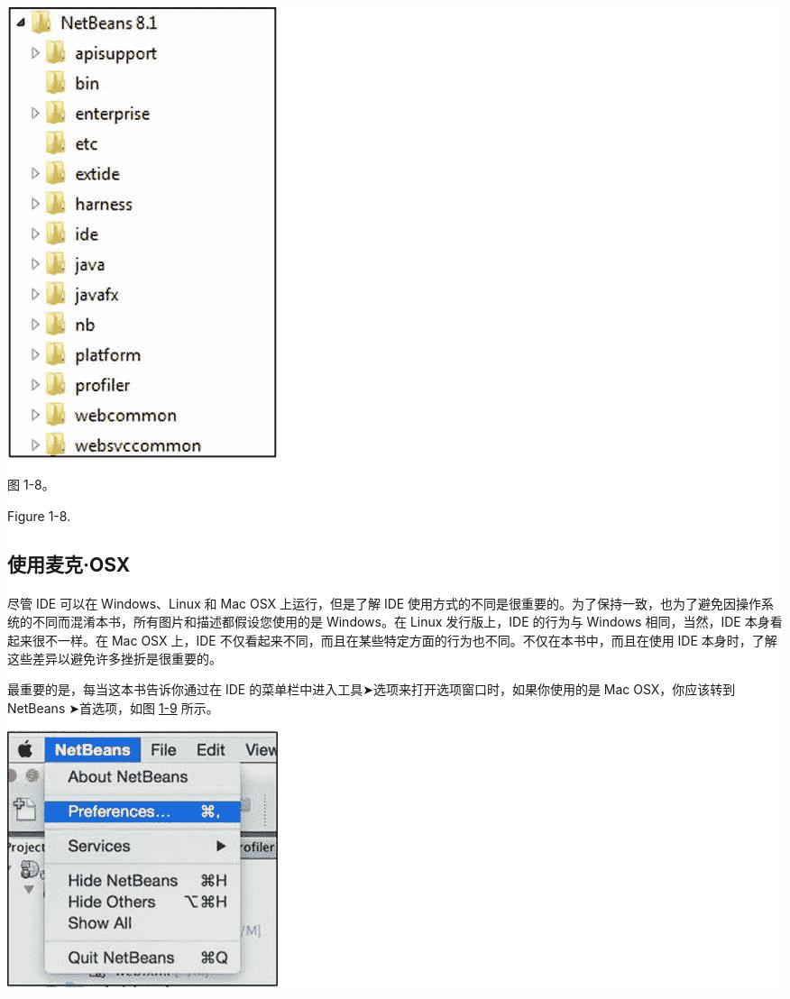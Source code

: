 ![A978-1-4842-1257-8_1_Fig8_HTML.jpg](img/A978-1-4842-1257-8_1_Fig8_HTML.jpg)

图 1-8。

Figure 1-8.

## 使用麦克·OSX

尽管 IDE 可以在 Windows、Linux 和 Mac OSX 上运行，但是了解 IDE 使用方式的不同是很重要的。为了保持一致，也为了避免因操作系统的不同而混淆本书，所有图片和描述都假设您使用的是 Windows。在 Linux 发行版上，IDE 的行为与 Windows 相同，当然，IDE 本身看起来很不一样。在 Mac OSX 上，IDE 不仅看起来不同，而且在某些特定方面的行为也不同。不仅在本书中，而且在使用 IDE 本身时，了解这些差异以避免许多挫折是很重要的。

最重要的是，每当这本书告诉你通过在 IDE 的菜单栏中进入工具➤选项来打开选项窗口时，如果你使用的是 Mac OSX，你应该转到 NetBeans ➤首选项，如图 [1-9](#Fig9) 所示。

![A978-1-4842-1257-8_1_Fig9_HTML.jpg](img/A978-1-4842-1257-8_1_Fig9_HTML.jpg)
